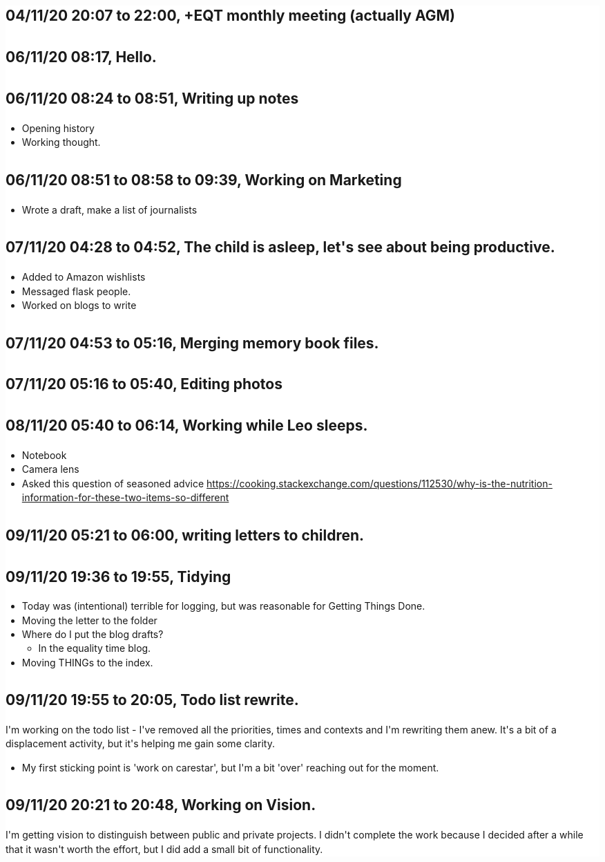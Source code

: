 ## 04/11/20 20:07 to 22:00, +EQT monthly meeting (actually AGM) 

## 06/11/20 08:17, Hello. 
## 06/11/20 08:24 to 08:51, Writing up notes 
* Opening history 
* Working thought. 

## 06/11/20 08:51 to 08:58 to 09:39, Working on Marketing 
* Wrote a draft, make a list of journalists 

## 07/11/20 04:28 to 04:52, The child is asleep, let's see about being productive. 
* Added to Amazon wishlists 
* Messaged flask people. 
* Worked on blogs to write 

## 07/11/20 04:53 to 05:16, Merging memory book files. 

## 07/11/20 05:16 to 05:40, Editing photos 

## 08/11/20 05:40 to 06:14, Working while Leo sleeps. 
* Notebook 
* Camera lens 
* Asked this question of seasoned advice https://cooking.stackexchange.com/questions/112530/why-is-the-nutrition-information-for-these-two-items-so-different 

## 09/11/20 05:21 to 06:00, writing letters to children. 

## 09/11/20 19:36 to 19:55, Tidying 
* Today was (intentional) terrible for logging, but was reasonable for Getting Things Done. 
* Moving the letter to the folder
* Where do I put the blog drafts? 
  * In the equality time blog. 
* Moving THINGs to the index. 

## 09/11/20 19:55 to 20:05, Todo list rewrite. 
I'm working on the todo list - I've removed all the priorities, times and contexts and I'm rewriting them anew. It's a bit of a displacement activity, but it's helping me gain some clarity. 

* My first sticking point is 'work on carestar', but I'm a bit 'over' reaching out for the moment. 

## 09/11/20 20:21 to 20:48, Working on Vision. 
I'm getting vision to distinguish between public and private projects. I didn't complete the work because I decided after a while that it wasn't worth the effort, but I did add a small bit of functionality. 
